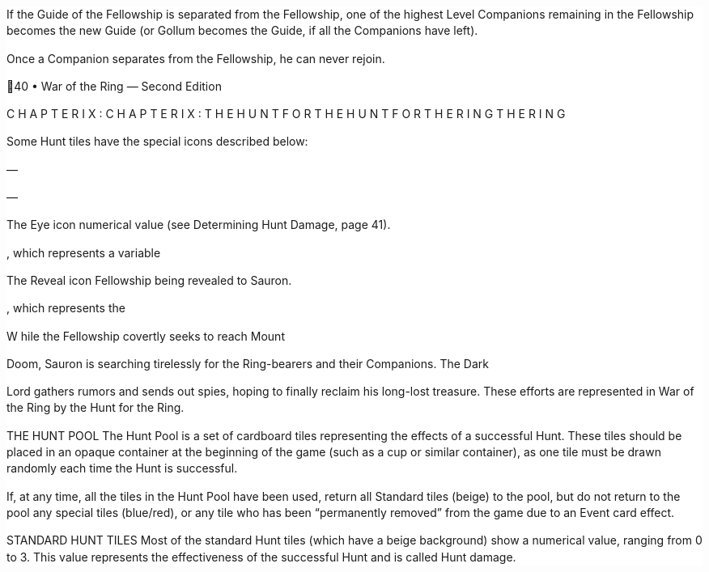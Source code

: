 If the Guide of the Fellowship is separated from the
Fellowship, one of the highest Level Companions remaining
in the Fellowship becomes the new Guide (or Gollum
becomes the Guide, if all the Companions have left).

Once a Companion separates from the Fellowship, he
can never rejoin.

40 • War of the Ring — Second Edition

C H A P T E R   I X :
C H A P T E R   I X :
T H E   H U N T   F O R
T H E   H U N T   F O R
T H E   R I N G
T H E   R I N G

Some Hunt tiles have the special icons described below:

—

—

The Eye icon
numerical value (see Determining Hunt Damage,
page 41).

, which represents a variable

The Reveal icon
Fellowship being revealed to Sauron.

, which represents the

W hile the Fellowship covertly seeks to reach Mount

Doom, Sauron is searching tirelessly for the
Ring-bearers and their Companions. The Dark

Lord gathers rumors and sends out spies, hoping to finally
reclaim his long-lost treasure. These efforts are represented
in War of the Ring by the Hunt for the Ring.

THE HUNT POOL
The Hunt Pool is a set of cardboard tiles representing the
effects of a successful Hunt. These tiles should be placed
in an opaque container at the beginning of the game (such
as a cup or similar container), as one tile must be drawn
randomly each time the Hunt is successful.

If, at any time, all the tiles in the Hunt Pool have been
used, return all Standard tiles (beige) to the pool, but do
not return to the pool any special tiles (blue/red), or any
tile who has been “permanently removed” from the game
due to an Event card effect.

STANDARD HUNT TILES
Most of the standard Hunt tiles (which have a beige
background) show a numerical value, ranging from 0 to
3. This value represents the effectiveness of the successful
Hunt and is called Hunt damage.
